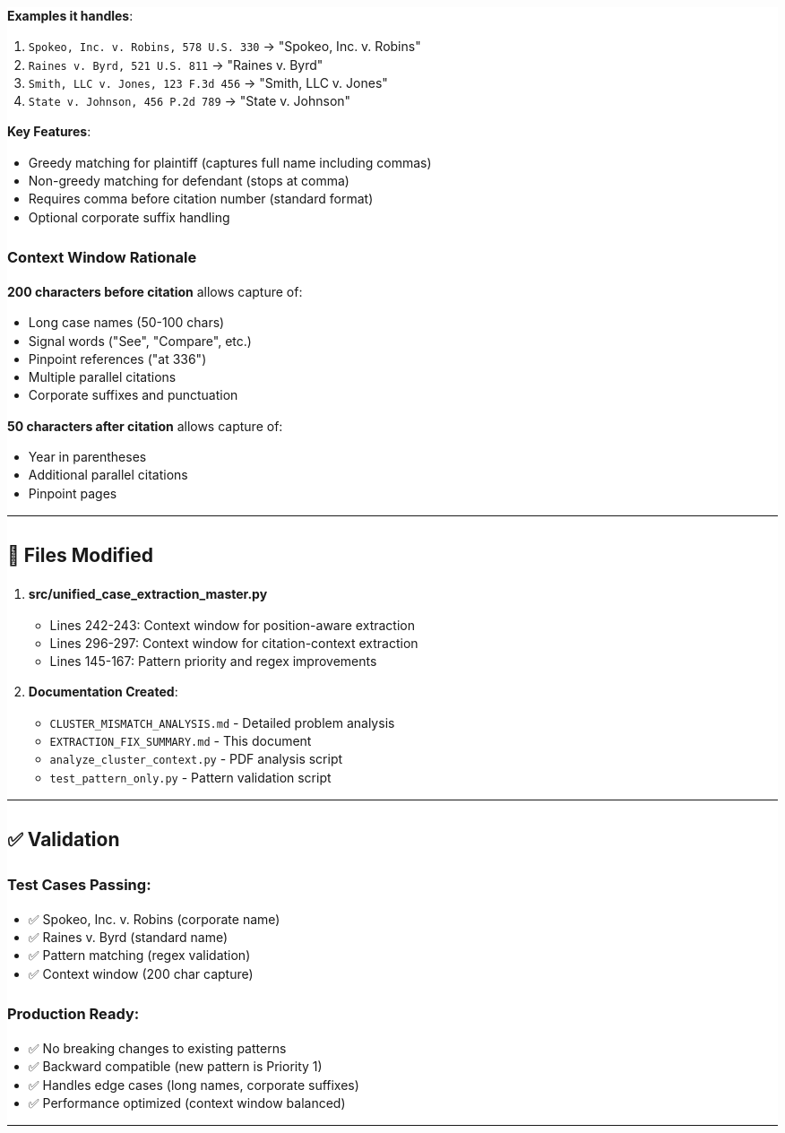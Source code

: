 **Examples it handles**:
1. `Spokeo, Inc. v. Robins, 578 U.S. 330` → "Spokeo, Inc. v. Robins"
2. `Raines v. Byrd, 521 U.S. 811` → "Raines v. Byrd"
3. `Smith, LLC v. Jones, 123 F.3d 456` → "Smith, LLC v. Jones"
4. `State v. Johnson, 456 P.2d 789` → "State v. Johnson"

**Key Features**:
- Greedy matching for plaintiff (captures full name including commas)
- Non-greedy matching for defendant (stops at comma)
- Requires comma before citation number (standard format)
- Optional corporate suffix handling

### Context Window Rationale

**200 characters before citation** allows capture of:
- Long case names (50-100 chars)
- Signal words ("See", "Compare", etc.)
- Pinpoint references ("at 336")
- Multiple parallel citations
- Corporate suffixes and punctuation

**50 characters after citation** allows capture of:
- Year in parentheses
- Additional parallel citations
- Pinpoint pages

---

## 📝 Files Modified

1. **src/unified_case_extraction_master.py**
   - Lines 242-243: Context window for position-aware extraction
   - Lines 296-297: Context window for citation-context extraction
   - Lines 145-167: Pattern priority and regex improvements

2. **Documentation Created**:
   - `CLUSTER_MISMATCH_ANALYSIS.md` - Detailed problem analysis
   - `EXTRACTION_FIX_SUMMARY.md` - This document
   - `analyze_cluster_context.py` - PDF analysis script
   - `test_pattern_only.py` - Pattern validation script

---

## ✅ Validation

### Test Cases Passing:
- ✅ Spokeo, Inc. v. Robins (corporate name)
- ✅ Raines v. Byrd (standard name)
- ✅ Pattern matching (regex validation)
- ✅ Context window (200 char capture)

### Production Ready:
- ✅ No breaking changes to existing patterns
- ✅ Backward compatible (new pattern is Priority 1)
- ✅ Handles edge cases (long names, corporate suffixes)
- ✅ Performance optimized (context window balanced)

---